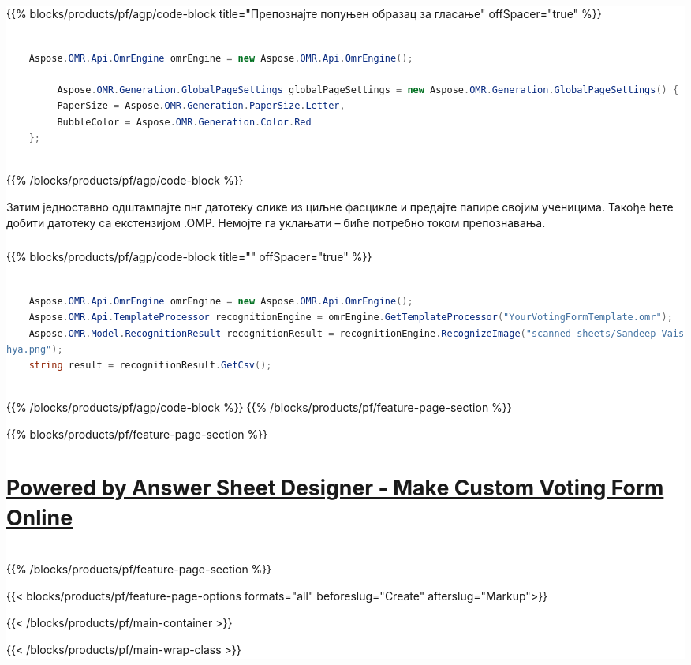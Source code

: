 {{% blocks/products/pf/agp/code-block title="Препознајте попуњен образац за гласање" offSpacer="true" %}}

```cs

    Aspose.OMR.Api.OmrEngine omrEngine = new Aspose.OMR.Api.OmrEngine();

         Aspose.OMR.Generation.GlobalPageSettings globalPageSettings = new Aspose.OMR.Generation.GlobalPageSettings() {
         PaperSize = Aspose.OMR.Generation.PaperSize.Letter,
         BubbleColor = Aspose.OMR.Generation.Color.Red
    };
    
```

{{% /blocks/products/pf/agp/code-block %}}


<p>Затим једноставно одштампајте пнг датотеку слике из циљне фасцикле и предајте папире својим ученицима. Такође ћете добити датотеку са екстензијом .ОМР. Немојте га уклањати – биће потребно током препознавања.</p>

<h3></h3>

<p></p>
<p></p>

{{% blocks/products/pf/agp/code-block title="" offSpacer="true" %}}

```cs

    Aspose.OMR.Api.OmrEngine omrEngine = new Aspose.OMR.Api.OmrEngine();
    Aspose.OMR.Api.TemplateProcessor recognitionEngine = omrEngine.GetTemplateProcessor("YourVotingFormTemplate.omr");
    Aspose.OMR.Model.RecognitionResult recognitionResult = recognitionEngine.RecognizeImage("scanned-sheets/Sandeep-Vaishya.png");
    string result = recognitionResult.GetCsv();
    
```

{{% /blocks/products/pf/agp/code-block %}}
{{% /blocks/products/pf/feature-page-section %}}



{{% blocks/products/pf/feature-page-section %}}
<a href="https://products.aspose.app/omr/answer-sheet-designer/">
    <h4 style="font-size: 20pt;">
        Powered by Answer Sheet Designer - Make Custom Voting Form Online
    </h4>
</a>
{{% /blocks/products/pf/feature-page-section %}}

{{< blocks/products/pf/feature-page-options formats="all" beforeslug="Create" afterslug="Markup">}}


{{< /blocks/products/pf/main-container >}}

{{< /blocks/products/pf/main-wrap-class >}}
